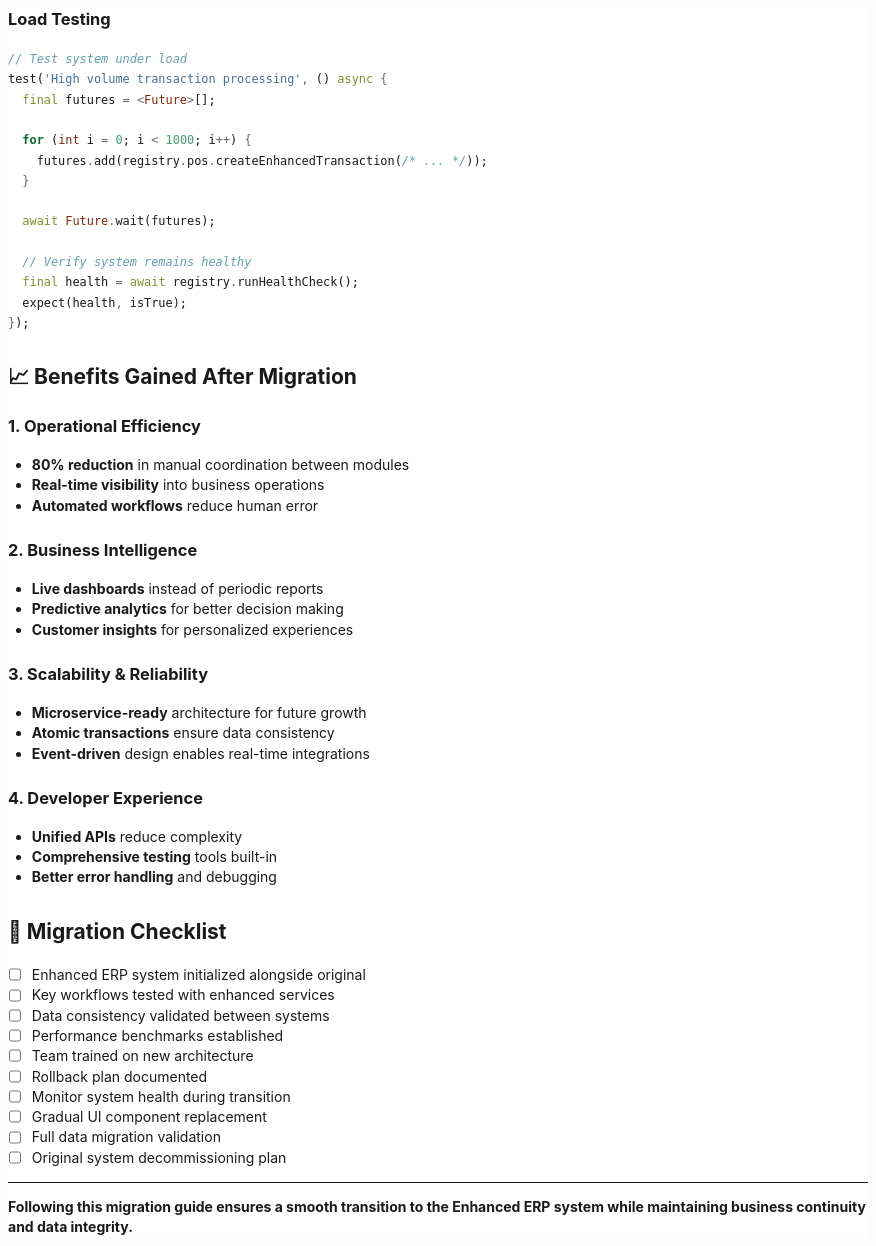 ### Load Testing
```dart
// Test system under load
test('High volume transaction processing', () async {
  final futures = <Future>[];
  
  for (int i = 0; i < 1000; i++) {
    futures.add(registry.pos.createEnhancedTransaction(/* ... */));
  }
  
  await Future.wait(futures);
  
  // Verify system remains healthy
  final health = await registry.runHealthCheck();
  expect(health, isTrue);
});
```

## 📈 Benefits Gained After Migration

### 1. Operational Efficiency
- **80% reduction** in manual coordination between modules
- **Real-time visibility** into business operations
- **Automated workflows** reduce human error

### 2. Business Intelligence
- **Live dashboards** instead of periodic reports
- **Predictive analytics** for better decision making
- **Customer insights** for personalized experiences

### 3. Scalability & Reliability
- **Microservice-ready** architecture for future growth
- **Atomic transactions** ensure data consistency
- **Event-driven** design enables real-time integrations

### 4. Developer Experience
- **Unified APIs** reduce complexity
- **Comprehensive testing** tools built-in
- **Better error handling** and debugging

## 🎯 Migration Checklist

- [ ] Enhanced ERP system initialized alongside original
- [ ] Key workflows tested with enhanced services
- [ ] Data consistency validated between systems
- [ ] Performance benchmarks established
- [ ] Team trained on new architecture
- [ ] Rollback plan documented
- [ ] Monitor system health during transition
- [ ] Gradual UI component replacement
- [ ] Full data migration validation
- [ ] Original system decommissioning plan

---

**Following this migration guide ensures a smooth transition to the Enhanced ERP system while maintaining business continuity and data integrity.**
